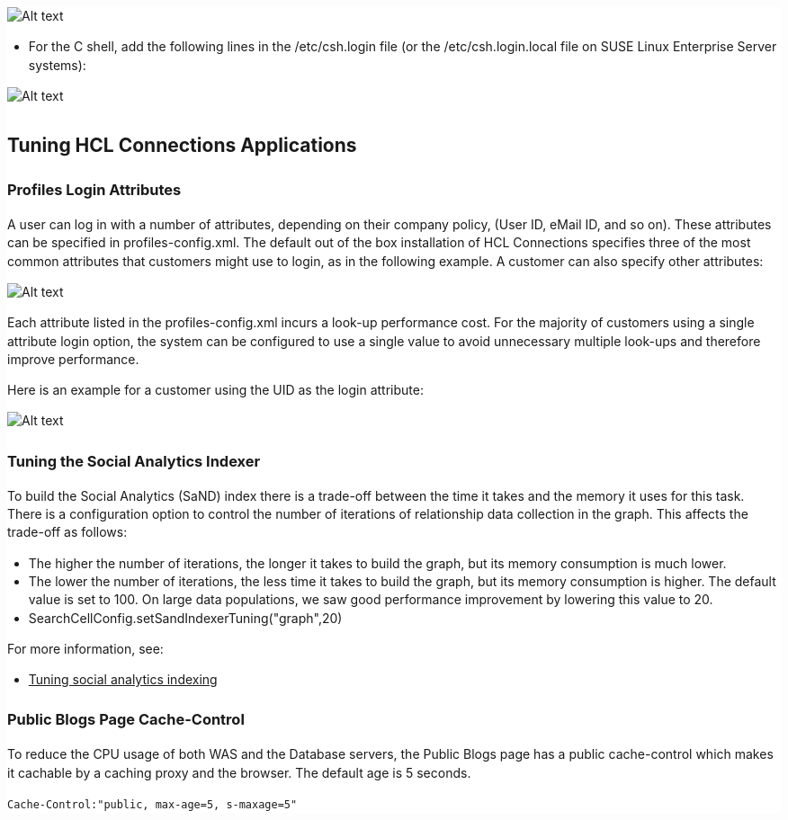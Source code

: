 ![Alt text](image-13.png)

- For the C shell, add the following lines in the /etc/csh.login file (or the /etc/csh.login.local file on SUSE
Linux Enterprise Server systems):

![Alt text](image-14.png)

## Tuning HCL Connections Applications

### Profiles Login Attributes

A user can log in with a number of attributes, depending on their company policy, (User ID, eMail ID, and so on). These attributes can be specified in profiles-config.xml. The default out of the box installation of HCL Connections specifies three of the most common attributes that customers might use to login, as in the following example. A customer can also specify other attributes:

![Alt text](image-15.png)

Each attribute listed in the profiles-config.xml incurs a look-up performance cost. For the majority of customers using a single attribute login option, the system can be configured to use a single value to avoid unnecessary multiple look-ups and therefore improve performance.

Here is an example for a customer using the UID as the login attribute:

![Alt text](image-16.png)

### Tuning the Social Analytics Indexer

To build the Social Analytics (SaND) index there is a trade-off between the time it takes and the memory it uses for this task. There is a configuration option to control the number of iterations of relationship data collection in the graph. This affects the trade-off as follows:

- The higher the number of iterations, the longer it takes to build the graph, but its memory consumption is much lower.
- The lower the number of iterations, the less time it takes to build the graph, but its memory consumption is higher. The default value is set to 100. On large data populations, we saw good performance improvement by lowering this value to 20.
- SearchCellConfig.setSandIndexerTuning("graph",20)

For more information, see:

- [Tuning social analytics indexing](../../admin/admin/t_admin_search_tune_sand_indexing.md)

### Public Blogs Page Cache-Control

To reduce the CPU usage of both WAS and the Database servers, the Public Blogs page has a public cache-control which makes it cachable by a caching proxy and the browser. The default age is 5 seconds.

```
Cache-Control:"public, max-age=5, s-maxage=5"
```
